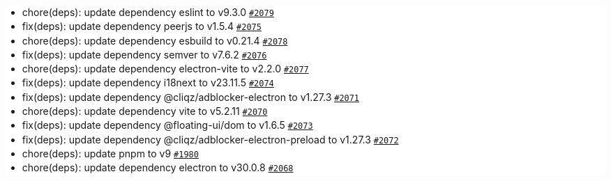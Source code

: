 - chore(deps): update dependency eslint to v9.3.0 [`#2079`](https://github.com/th-ch/youtube-music/pull/2079)
- fix(deps): update dependency peerjs to v1.5.4 [`#2075`](https://github.com/th-ch/youtube-music/pull/2075)
- chore(deps): update dependency esbuild to v0.21.4 [`#2078`](https://github.com/th-ch/youtube-music/pull/2078)
- fix(deps): update dependency semver to v7.6.2 [`#2076`](https://github.com/th-ch/youtube-music/pull/2076)
- chore(deps): update dependency electron-vite to v2.2.0 [`#2077`](https://github.com/th-ch/youtube-music/pull/2077)
- fix(deps): update dependency i18next to v23.11.5 [`#2074`](https://github.com/th-ch/youtube-music/pull/2074)
- fix(deps): update dependency @cliqz/adblocker-electron to v1.27.3 [`#2071`](https://github.com/th-ch/youtube-music/pull/2071)
- chore(deps): update dependency vite to v5.2.11 [`#2070`](https://github.com/th-ch/youtube-music/pull/2070)
- fix(deps): update dependency @floating-ui/dom to v1.6.5 [`#2073`](https://github.com/th-ch/youtube-music/pull/2073)
- fix(deps): update dependency @cliqz/adblocker-electron-preload to v1.27.3 [`#2072`](https://github.com/th-ch/youtube-music/pull/2072)
- chore(deps): update pnpm to v9 [`#1980`](https://github.com/th-ch/youtube-music/pull/1980)
- chore(deps): update dependency electron to v30.0.8 [`#2068`](https://github.com/th-ch/youtube-music/pull/2068)
